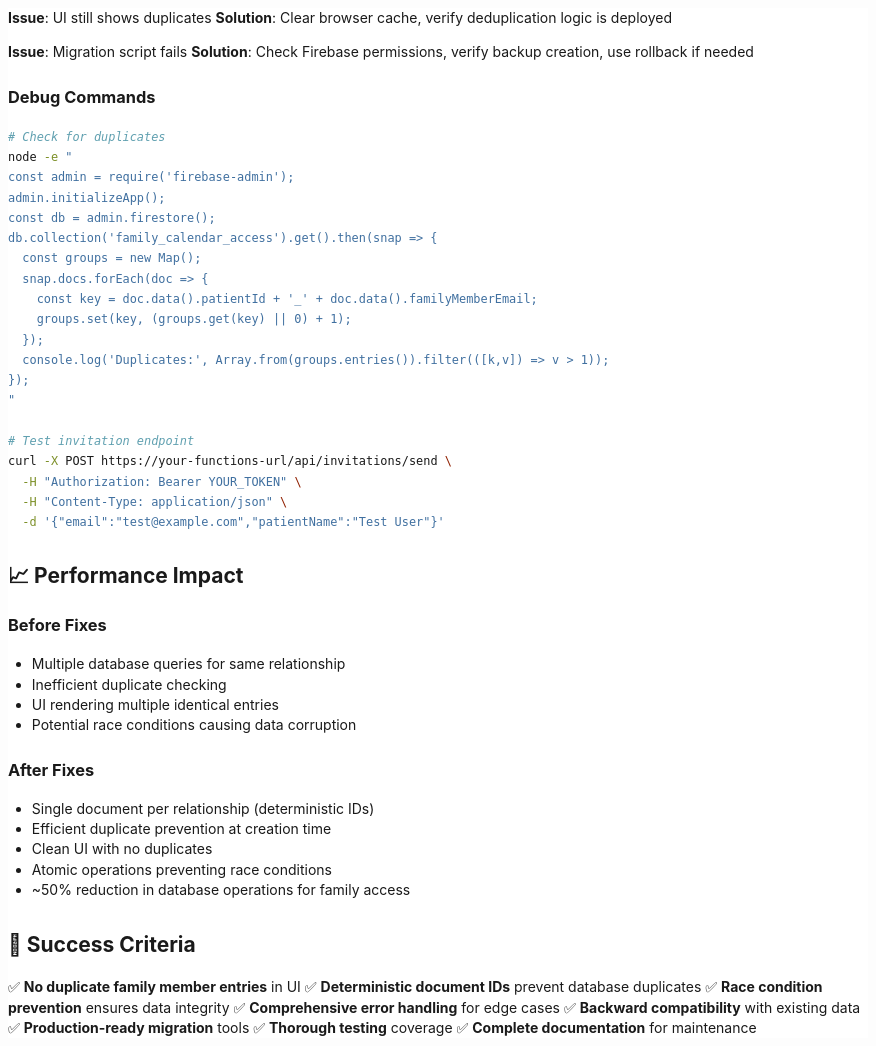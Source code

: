 **Issue**: UI still shows duplicates
**Solution**: Clear browser cache, verify deduplication logic is deployed

**Issue**: Migration script fails
**Solution**: Check Firebase permissions, verify backup creation, use rollback if needed

### Debug Commands

```bash
# Check for duplicates
node -e "
const admin = require('firebase-admin');
admin.initializeApp();
const db = admin.firestore();
db.collection('family_calendar_access').get().then(snap => {
  const groups = new Map();
  snap.docs.forEach(doc => {
    const key = doc.data().patientId + '_' + doc.data().familyMemberEmail;
    groups.set(key, (groups.get(key) || 0) + 1);
  });
  console.log('Duplicates:', Array.from(groups.entries()).filter(([k,v]) => v > 1));
});
"

# Test invitation endpoint
curl -X POST https://your-functions-url/api/invitations/send \
  -H "Authorization: Bearer YOUR_TOKEN" \
  -H "Content-Type: application/json" \
  -d '{"email":"test@example.com","patientName":"Test User"}'
```

## 📈 Performance Impact

### Before Fixes
- Multiple database queries for same relationship
- Inefficient duplicate checking
- UI rendering multiple identical entries
- Potential race conditions causing data corruption

### After Fixes
- Single document per relationship (deterministic IDs)
- Efficient duplicate prevention at creation time
- Clean UI with no duplicates
- Atomic operations preventing race conditions
- ~50% reduction in database operations for family access

## 🎯 Success Criteria

✅ **No duplicate family member entries** in UI
✅ **Deterministic document IDs** prevent database duplicates
✅ **Race condition prevention** ensures data integrity
✅ **Comprehensive error handling** for edge cases
✅ **Backward compatibility** with existing data
✅ **Production-ready migration** tools
✅ **Thorough testing** coverage
✅ **Complete documentation** for maintenance
